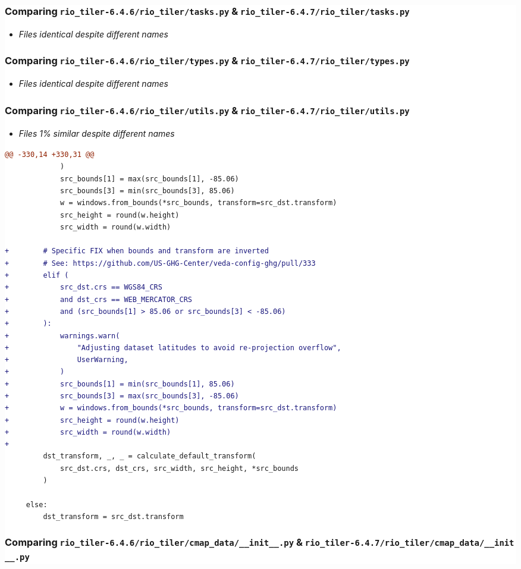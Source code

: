 ### Comparing `rio_tiler-6.4.6/rio_tiler/tasks.py` & `rio_tiler-6.4.7/rio_tiler/tasks.py`

 * *Files identical despite different names*

### Comparing `rio_tiler-6.4.6/rio_tiler/types.py` & `rio_tiler-6.4.7/rio_tiler/types.py`

 * *Files identical despite different names*

### Comparing `rio_tiler-6.4.6/rio_tiler/utils.py` & `rio_tiler-6.4.7/rio_tiler/utils.py`

 * *Files 1% similar despite different names*

```diff
@@ -330,14 +330,31 @@
             )
             src_bounds[1] = max(src_bounds[1], -85.06)
             src_bounds[3] = min(src_bounds[3], 85.06)
             w = windows.from_bounds(*src_bounds, transform=src_dst.transform)
             src_height = round(w.height)
             src_width = round(w.width)
 
+        # Specific FIX when bounds and transform are inverted
+        # See: https://github.com/US-GHG-Center/veda-config-ghg/pull/333
+        elif (
+            src_dst.crs == WGS84_CRS
+            and dst_crs == WEB_MERCATOR_CRS
+            and (src_bounds[1] > 85.06 or src_bounds[3] < -85.06)
+        ):
+            warnings.warn(
+                "Adjusting dataset latitudes to avoid re-projection overflow",
+                UserWarning,
+            )
+            src_bounds[1] = min(src_bounds[1], 85.06)
+            src_bounds[3] = max(src_bounds[3], -85.06)
+            w = windows.from_bounds(*src_bounds, transform=src_dst.transform)
+            src_height = round(w.height)
+            src_width = round(w.width)
+
         dst_transform, _, _ = calculate_default_transform(
             src_dst.crs, dst_crs, src_width, src_height, *src_bounds
         )
 
     else:
         dst_transform = src_dst.transform
```

### Comparing `rio_tiler-6.4.6/rio_tiler/cmap_data/__init__.py` & `rio_tiler-6.4.7/rio_tiler/cmap_data/__init__.py`
